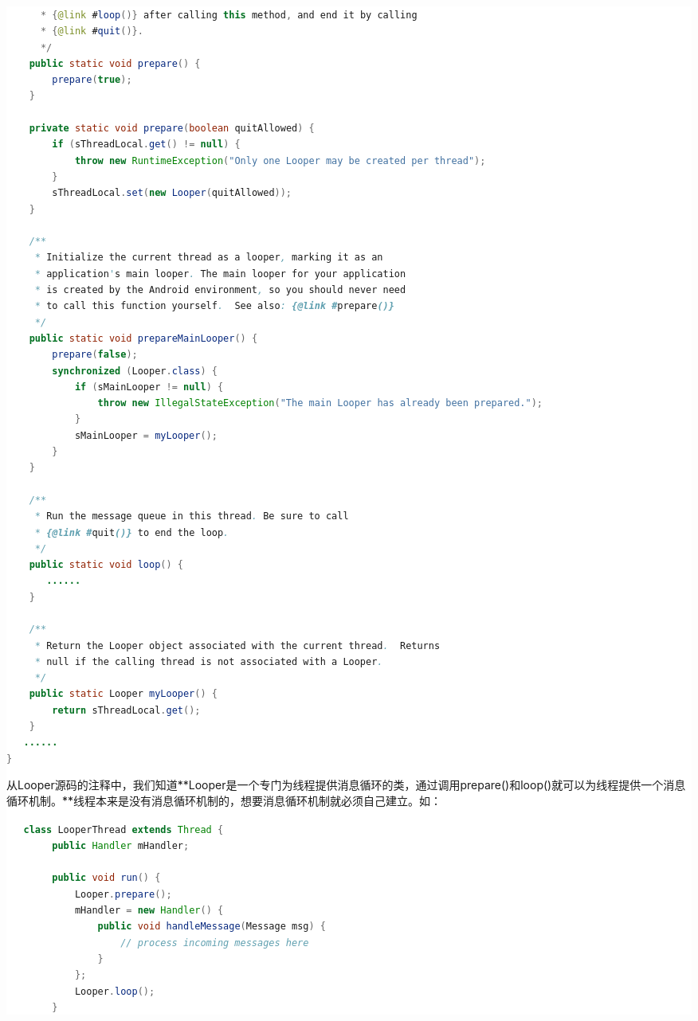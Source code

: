 ```java
      * {@link #loop()} after calling this method, and end it by calling
      * {@link #quit()}.
      */
    public static void prepare() {
        prepare(true);
    }

    private static void prepare(boolean quitAllowed) {
        if (sThreadLocal.get() != null) {
            throw new RuntimeException("Only one Looper may be created per thread");
        }
        sThreadLocal.set(new Looper(quitAllowed));
    }

    /**
     * Initialize the current thread as a looper, marking it as an
     * application's main looper. The main looper for your application
     * is created by the Android environment, so you should never need
     * to call this function yourself.  See also: {@link #prepare()}
     */
    public static void prepareMainLooper() {
        prepare(false);
        synchronized (Looper.class) {
            if (sMainLooper != null) {
                throw new IllegalStateException("The main Looper has already been prepared.");
            }
            sMainLooper = myLooper();
        }
    }

    /**
     * Run the message queue in this thread. Be sure to call
     * {@link #quit()} to end the loop.
     */
    public static void loop() {
       ......
    }

    /**
     * Return the Looper object associated with the current thread.  Returns
     * null if the calling thread is not associated with a Looper.
     */
    public static Looper myLooper() {
        return sThreadLocal.get();
    }
   ......
}
```
从Looper源码的注释中，我们知道**Looper是一个专门为线程提供消息循环的类，通过调用prepare()和loop()就可以为线程提供一个消息循环机制。**线程本来是没有消息循环机制的，想要消息循环机制就必须自己建立。如：
```java
   class LooperThread extends Thread {
        public Handler mHandler;
  
        public void run() {
            Looper.prepare();
            mHandler = new Handler() {
                public void handleMessage(Message msg) {
                    // process incoming messages here
                }
            };
            Looper.loop();
        }
```